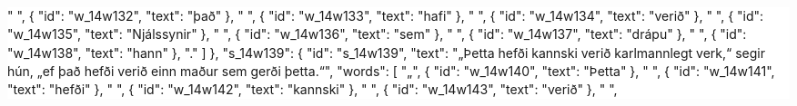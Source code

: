 " ",
{
"id": "w_14w132",
"text": "það"
},
" ",
{
"id": "w_14w133",
"text": "hafi"
},
" ",
{
"id": "w_14w134",
"text": "verið"
},
" ",
{
"id": "w_14w135",
"text": "Njálssynir"
},
" ",
{
"id": "w_14w136",
"text": "sem"
},
" ",
{
"id": "w_14w137",
"text": "drápu"
},
" ",
{
"id": "w_14w138",
"text": "hann"
},
"."
]
},
"s_14w139": {
"id": "s_14w139",
"text": "„Þetta hefði kannski verið karlmannlegt verk,“ segir hún, „ef það hefði verið einn maður sem gerði þetta.“",
"words": [
"„",
{
"id": "w_14w140",
"text": "Þetta"
},
" ",
{
"id": "w_14w141",
"text": "hefði"
},
" ",
{
"id": "w_14w142",
"text": "kannski"
},
" ",
{
"id": "w_14w143",
"text": "verið"
},
" ",